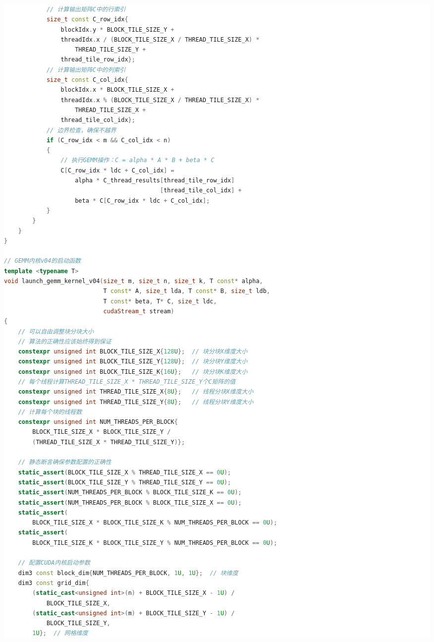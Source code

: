 ```c++
            // 计算输出矩阵C中的行索引
            size_t const C_row_idx{
                blockIdx.y * BLOCK_TILE_SIZE_Y +
                threadIdx.x / (BLOCK_TILE_SIZE_X / THREAD_TILE_SIZE_X) *
                    THREAD_TILE_SIZE_Y +
                thread_tile_row_idx};
            // 计算输出矩阵C中的列索引
            size_t const C_col_idx{
                blockIdx.x * BLOCK_TILE_SIZE_X +
                threadIdx.x % (BLOCK_TILE_SIZE_X / THREAD_TILE_SIZE_X) *
                    THREAD_TILE_SIZE_X +
                thread_tile_col_idx};
            // 边界检查，确保不越界
            if (C_row_idx < m && C_col_idx < n)
            {
                // 执行GEMM操作：C = alpha * A * B + beta * C
                C[C_row_idx * ldc + C_col_idx] =
                    alpha * C_thread_results[thread_tile_row_idx]
                                            [thread_tile_col_idx] +
                    beta * C[C_row_idx * ldc + C_col_idx];
            }
        }
    }
}

// GEMM内核v04的启动函数
template <typename T>
void launch_gemm_kernel_v04(size_t m, size_t n, size_t k, T const* alpha,
                            T const* A, size_t lda, T const* B, size_t ldb,
                            T const* beta, T* C, size_t ldc,
                            cudaStream_t stream)
{
    // 可以自由调整块分块大小
    // 算法的正确性应该始终得到保证
    constexpr unsigned int BLOCK_TILE_SIZE_X{128U};  // 块分块X维度大小
    constexpr unsigned int BLOCK_TILE_SIZE_Y{128U};  // 块分块Y维度大小
    constexpr unsigned int BLOCK_TILE_SIZE_K{16U};   // 块分块K维度大小
    // 每个线程计算THREAD_TILE_SIZE_X * THREAD_TILE_SIZE_Y个C矩阵的值
    constexpr unsigned int THREAD_TILE_SIZE_X{8U};   // 线程分块X维度大小
    constexpr unsigned int THREAD_TILE_SIZE_Y{8U};   // 线程分块Y维度大小
    // 计算每个块的线程数
    constexpr unsigned int NUM_THREADS_PER_BLOCK{
        BLOCK_TILE_SIZE_X * BLOCK_TILE_SIZE_Y /
        (THREAD_TILE_SIZE_X * THREAD_TILE_SIZE_Y)};
    
    // 静态断言确保参数配置的正确性
    static_assert(BLOCK_TILE_SIZE_X % THREAD_TILE_SIZE_X == 0U);
    static_assert(BLOCK_TILE_SIZE_Y % THREAD_TILE_SIZE_Y == 0U);
    static_assert(NUM_THREADS_PER_BLOCK % BLOCK_TILE_SIZE_K == 0U);
    static_assert(NUM_THREADS_PER_BLOCK % BLOCK_TILE_SIZE_X == 0U);
    static_assert(
        BLOCK_TILE_SIZE_X * BLOCK_TILE_SIZE_K % NUM_THREADS_PER_BLOCK == 0U);
    static_assert(
        BLOCK_TILE_SIZE_K * BLOCK_TILE_SIZE_Y % NUM_THREADS_PER_BLOCK == 0U);
    
    // 配置CUDA内核启动参数
    dim3 const block_dim{NUM_THREADS_PER_BLOCK, 1U, 1U};  // 块维度
    dim3 const grid_dim{
        (static_cast<unsigned int>(n) + BLOCK_TILE_SIZE_X - 1U) /
            BLOCK_TILE_SIZE_X,
        (static_cast<unsigned int>(m) + BLOCK_TILE_SIZE_Y - 1U) /
            BLOCK_TILE_SIZE_Y,
        1U};  // 网格维度
```